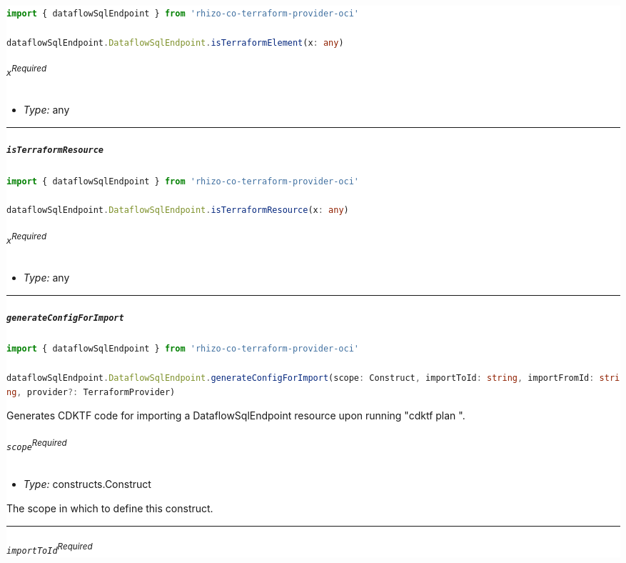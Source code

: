 ```typescript
import { dataflowSqlEndpoint } from 'rhizo-co-terraform-provider-oci'

dataflowSqlEndpoint.DataflowSqlEndpoint.isTerraformElement(x: any)
```

###### `x`<sup>Required</sup> <a name="x" id="rhizo-co-terraform-provider-oci.dataflowSqlEndpoint.DataflowSqlEndpoint.isTerraformElement.parameter.x"></a>

- *Type:* any

---

##### `isTerraformResource` <a name="isTerraformResource" id="rhizo-co-terraform-provider-oci.dataflowSqlEndpoint.DataflowSqlEndpoint.isTerraformResource"></a>

```typescript
import { dataflowSqlEndpoint } from 'rhizo-co-terraform-provider-oci'

dataflowSqlEndpoint.DataflowSqlEndpoint.isTerraformResource(x: any)
```

###### `x`<sup>Required</sup> <a name="x" id="rhizo-co-terraform-provider-oci.dataflowSqlEndpoint.DataflowSqlEndpoint.isTerraformResource.parameter.x"></a>

- *Type:* any

---

##### `generateConfigForImport` <a name="generateConfigForImport" id="rhizo-co-terraform-provider-oci.dataflowSqlEndpoint.DataflowSqlEndpoint.generateConfigForImport"></a>

```typescript
import { dataflowSqlEndpoint } from 'rhizo-co-terraform-provider-oci'

dataflowSqlEndpoint.DataflowSqlEndpoint.generateConfigForImport(scope: Construct, importToId: string, importFromId: string, provider?: TerraformProvider)
```

Generates CDKTF code for importing a DataflowSqlEndpoint resource upon running "cdktf plan <stack-name>".

###### `scope`<sup>Required</sup> <a name="scope" id="rhizo-co-terraform-provider-oci.dataflowSqlEndpoint.DataflowSqlEndpoint.generateConfigForImport.parameter.scope"></a>

- *Type:* constructs.Construct

The scope in which to define this construct.

---

###### `importToId`<sup>Required</sup> <a name="importToId" id="rhizo-co-terraform-provider-oci.dataflowSqlEndpoint.DataflowSqlEndpoint.generateConfigForImport.parameter.importToId"></a>

